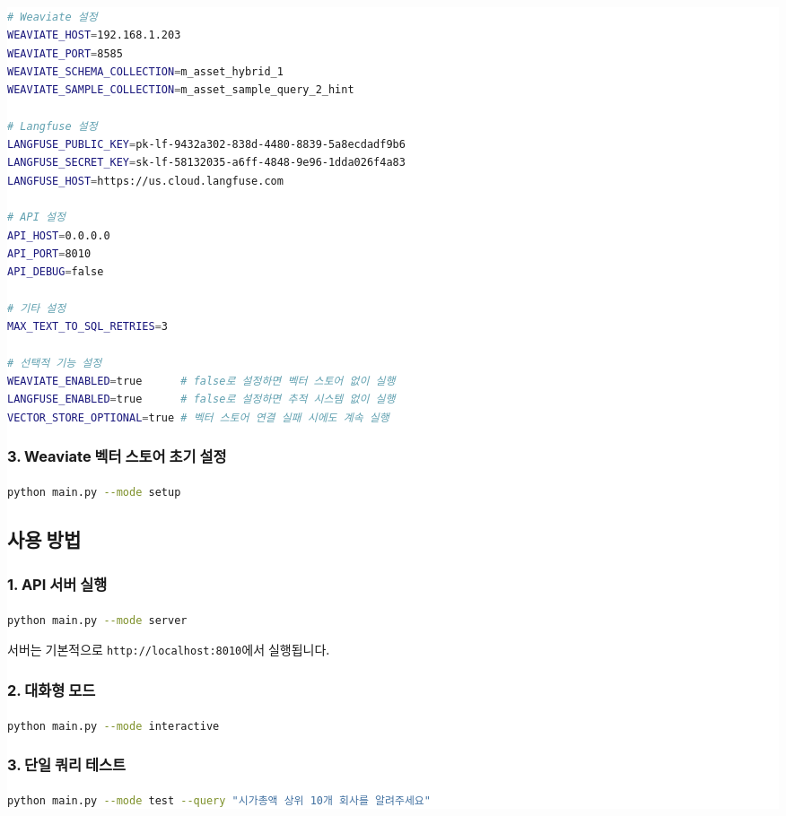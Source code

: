 ```bash
# Weaviate 설정
WEAVIATE_HOST=192.168.1.203
WEAVIATE_PORT=8585
WEAVIATE_SCHEMA_COLLECTION=m_asset_hybrid_1
WEAVIATE_SAMPLE_COLLECTION=m_asset_sample_query_2_hint

# Langfuse 설정
LANGFUSE_PUBLIC_KEY=pk-lf-9432a302-838d-4480-8839-5a8ecdadf9b6
LANGFUSE_SECRET_KEY=sk-lf-58132035-a6ff-4848-9e96-1dda026f4a83
LANGFUSE_HOST=https://us.cloud.langfuse.com

# API 설정
API_HOST=0.0.0.0
API_PORT=8010
API_DEBUG=false

# 기타 설정
MAX_TEXT_TO_SQL_RETRIES=3

# 선택적 기능 설정
WEAVIATE_ENABLED=true      # false로 설정하면 벡터 스토어 없이 실행
LANGFUSE_ENABLED=true      # false로 설정하면 추적 시스템 없이 실행
VECTOR_STORE_OPTIONAL=true # 벡터 스토어 연결 실패 시에도 계속 실행
```

### 3. Weaviate 벡터 스토어 초기 설정

```bash
python main.py --mode setup
```

## 사용 방법

### 1. API 서버 실행

```bash
python main.py --mode server
```

서버는 기본적으로 `http://localhost:8010`에서 실행됩니다.

### 2. 대화형 모드

```bash
python main.py --mode interactive
```

### 3. 단일 쿼리 테스트

```bash
python main.py --mode test --query "시가총액 상위 10개 회사를 알려주세요"
```
